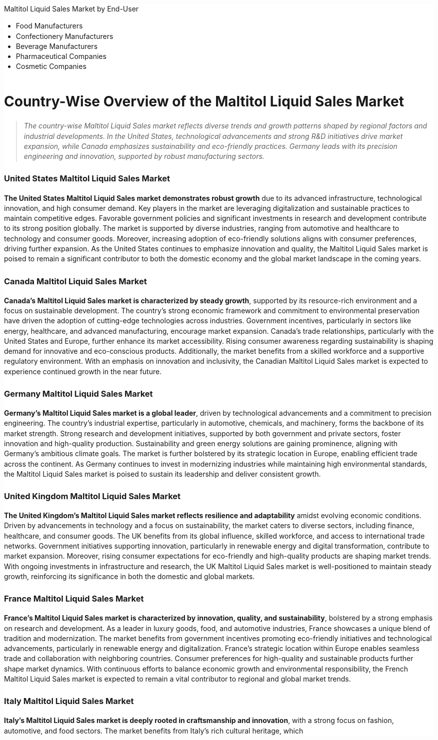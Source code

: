 Maltitol Liquid Sales Market by End-User</h3><ul><li>Food Manufacturers</li><li>Confectionery Manufacturers</li><li>Beverage Manufacturers</li><li>Pharmaceutical Companies</li><li>Cosmetic Companies</li></ul><h1><span class="">Country-Wise Overview of the Maltitol Liquid Sales Market<br /></span></h1><blockquote><p><em><span class="">The country-wise Maltitol Liquid Sales market reflects diverse trends and growth patterns shaped by regional factors and industrial developments. In the United States, technological advancements and strong R&amp;D initiatives drive market expansion, while Canada emphasizes sustainability and eco-friendly practices. Germany leads with its precision engineering and innovation, supported by robust manufacturing sectors.</span></em></p></blockquote><h3><strong>United States Maltitol Liquid Sales Market</strong></h3><p><strong>The United States Maltitol Liquid Sales market demonstrates robust growth</strong> due to its advanced infrastructure, technological innovation, and high consumer demand. Key players in the market are leveraging digitalization and sustainable practices to maintain competitive edges. Favorable government policies and significant investments in research and development contribute to its strong position globally. The market is supported by diverse industries, ranging from automotive and healthcare to technology and consumer goods. Moreover, increasing adoption of eco-friendly solutions aligns with consumer preferences, driving further expansion. As the United States continues to emphasize innovation and quality, the Maltitol Liquid Sales market is poised to remain a significant contributor to both the domestic economy and the global market landscape in the coming years.</p><h3><strong>Canada Maltitol Liquid Sales Market</strong></h3><p><strong>Canada&rsquo;s Maltitol Liquid Sales market is characterized by steady growth</strong>, supported by its resource-rich environment and a focus on sustainable development. The country&rsquo;s strong economic framework and commitment to environmental preservation have driven the adoption of cutting-edge technologies across industries. Government incentives, particularly in sectors like energy, healthcare, and advanced manufacturing, encourage market expansion. Canada&rsquo;s trade relationships, particularly with the United States and Europe, further enhance its market accessibility. Rising consumer awareness regarding sustainability is shaping demand for innovative and eco-conscious products. Additionally, the market benefits from a skilled workforce and a supportive regulatory environment. With an emphasis on innovation and inclusivity, the Canadian Maltitol Liquid Sales market is expected to experience continued growth in the near future.</p><h3><strong>Germany Maltitol Liquid Sales Market</strong></h3><p><strong>Germany&rsquo;s Maltitol Liquid Sales market is a global leader</strong>, driven by technological advancements and a commitment to precision engineering. The country&rsquo;s industrial expertise, particularly in automotive, chemicals, and machinery, forms the backbone of its market strength. Strong research and development initiatives, supported by both government and private sectors, foster innovation and high-quality production. Sustainability and green energy solutions are gaining prominence, aligning with Germany&rsquo;s ambitious climate goals. The market is further bolstered by its strategic location in Europe, enabling efficient trade across the continent. As Germany continues to invest in modernizing industries while maintaining high environmental standards, the Maltitol Liquid Sales market is poised to sustain its leadership and deliver consistent growth.</p><h3><strong>United Kingdom Maltitol Liquid Sales Market</strong></h3><p><strong>The United Kingdom&rsquo;s Maltitol Liquid Sales market reflects resilience and adaptability</strong> amidst evolving economic conditions. Driven by advancements in technology and a focus on sustainability, the market caters to diverse sectors, including finance, healthcare, and consumer goods. The UK benefits from its global influence, skilled workforce, and access to international trade networks. Government initiatives supporting innovation, particularly in renewable energy and digital transformation, contribute to market expansion. Moreover, rising consumer expectations for eco-friendly and high-quality products are shaping market trends. With ongoing investments in infrastructure and research, the UK Maltitol Liquid Sales market is well-positioned to maintain steady growth, reinforcing its significance in both the domestic and global markets.</p><h3><strong>France Maltitol Liquid Sales Market</strong></h3><p><strong>France&rsquo;s Maltitol Liquid Sales market is characterized by innovation, quality, and sustainability</strong>, bolstered by a strong emphasis on research and development. As a leader in luxury goods, food, and automotive industries, France showcases a unique blend of tradition and modernization. The market benefits from government incentives promoting eco-friendly initiatives and technological advancements, particularly in renewable energy and digitalization. France&rsquo;s strategic location within Europe enables seamless trade and collaboration with neighboring countries. Consumer preferences for high-quality and sustainable products further shape market dynamics. With continuous efforts to balance economic growth and environmental responsibility, the French Maltitol Liquid Sales market is expected to remain a vital contributor to regional and global market trends.</p><h3><strong>Italy Maltitol Liquid Sales Market</strong></h3><p><strong>Italy&rsquo;s Maltitol Liquid Sales market is deeply rooted in craftsmanship and innovation</strong>, with a strong focus on fashion, automotive, and food sectors. The market benefits from Italy&rsquo;s rich cultural heritage, which